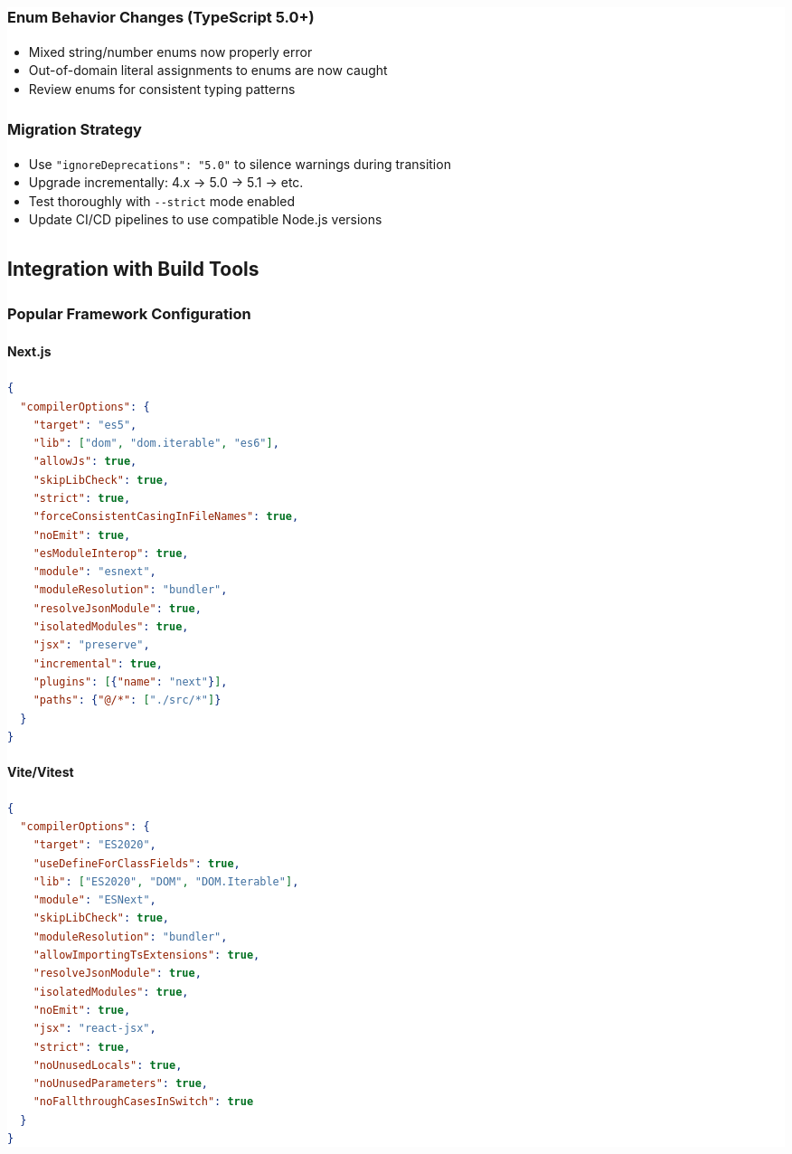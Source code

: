 ```typescript
```

### Enum Behavior Changes (TypeScript 5.0+)
- Mixed string/number enums now properly error
- Out-of-domain literal assignments to enums are now caught
- Review enums for consistent typing patterns

### Migration Strategy
- Use `"ignoreDeprecations": "5.0"` to silence warnings during transition
- Upgrade incrementally: 4.x → 5.0 → 5.1 → etc.
- Test thoroughly with `--strict` mode enabled
- Update CI/CD pipelines to use compatible Node.js versions

## Integration with Build Tools

### Popular Framework Configuration

#### Next.js
```json
{
  "compilerOptions": {
    "target": "es5",
    "lib": ["dom", "dom.iterable", "es6"],
    "allowJs": true,
    "skipLibCheck": true,
    "strict": true,
    "forceConsistentCasingInFileNames": true,
    "noEmit": true,
    "esModuleInterop": true,
    "module": "esnext",
    "moduleResolution": "bundler",
    "resolveJsonModule": true,
    "isolatedModules": true,
    "jsx": "preserve",
    "incremental": true,
    "plugins": [{"name": "next"}],
    "paths": {"@/*": ["./src/*"]}
  }
}
```

#### Vite/Vitest
```json
{
  "compilerOptions": {
    "target": "ES2020",
    "useDefineForClassFields": true,
    "lib": ["ES2020", "DOM", "DOM.Iterable"],
    "module": "ESNext",
    "skipLibCheck": true,
    "moduleResolution": "bundler",
    "allowImportingTsExtensions": true,
    "resolveJsonModule": true,
    "isolatedModules": true,
    "noEmit": true,
    "jsx": "react-jsx",
    "strict": true,
    "noUnusedLocals": true,
    "noUnusedParameters": true,
    "noFallthroughCasesInSwitch": true
  }
}
```